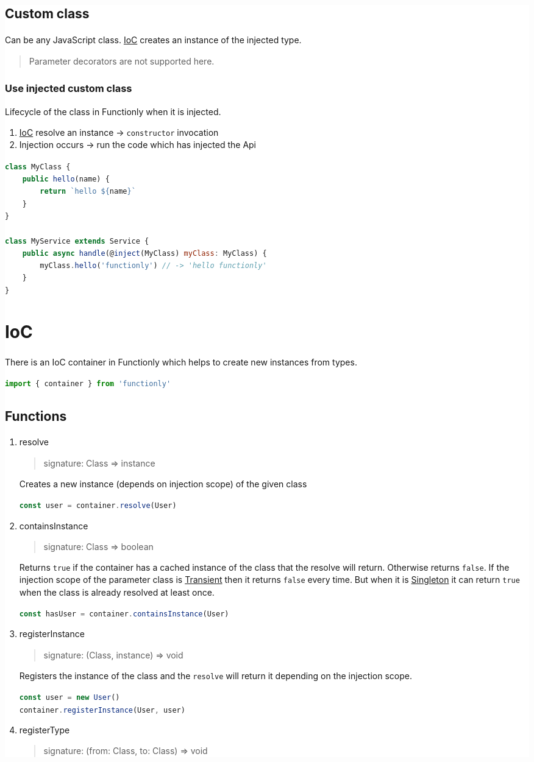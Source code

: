 ## Custom class
Can be any JavaScript class. [IoC](#ioc) creates an instance of the injected type. 
> Parameter decorators are not supported here.
### Use injected custom class
Lifecycle of the class in Functionly when it is injected.
1. [IoC](#ioc) resolve an instance -> `constructor` invocation
3. Injection occurs -> run the code which has injected the Api
```js
class MyClass {
    public hello(name) {
        return `hello ${name}`
    }
}

class MyService extends Service {
    public async handle(@inject(MyClass) myClass: MyClass) {
        myClass.hello('functionly') // -> 'hello functionly'
    }
}
```

# IoC
There is an IoC container in Functionly which helps to create new instances from types.
```js
import { container } from 'functionly'
```
## Functions
1.  resolve
    > signature: Class => instance

    Creates a new instance (depends on injection scope) of the given class
    ```js
    const user = container.resolve(User)
    ```
2. containsInstance
    > signature: Class => boolean

    Returns `true` if the container has a cached instance of the class that the resolve will return. Otherwise returns `false`. If the injection scope of the parameter class is [Transient](#transient) then it returns `false` every time. But when it is [Singleton](#singleton) it can return `true` when the class is already resolved at least once.
    ```js
    const hasUser = container.containsInstance(User)
    ```
3. registerInstance
    > signature: (Class, instance) => void

    Registers the instance of the class and the `resolve` will return it depending on the injection scope.
    ```js
    const user = new User()
    container.registerInstance(User, user)
    ```
4. registerType
    > signature: (from: Class, to: Class) => void
